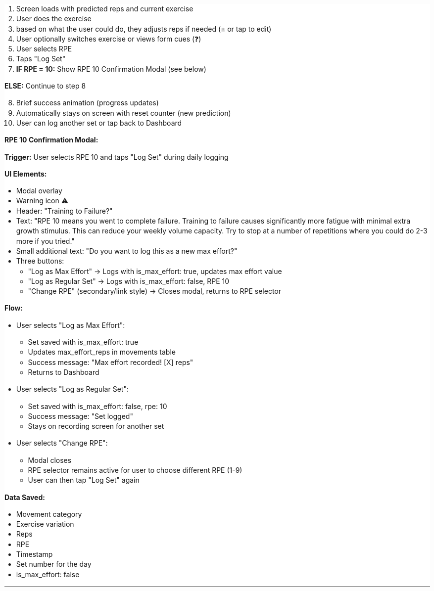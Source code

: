 1. Screen loads with predicted reps and current exercise
2. User does the exercise
3. based on what the user could do, they adjusts reps if needed (± or tap to edit)
4. User optionally switches exercise or views form cues (❓)
5. User selects RPE
6. Taps "Log Set"
7. **IF RPE = 10:** Show RPE 10 Confirmation Modal (see below)

**ELSE:** Continue to step 8

8. Brief success animation (progress updates)
9. Automatically stays on screen with reset counter (new prediction)
10. User can log another set or tap back to Dashboard

**RPE 10 Confirmation Modal:**

**Trigger:** User selects RPE 10 and taps "Log Set" during daily logging

**UI Elements:**

- Modal overlay
- Warning icon ⚠️
- Header: "Training to Failure?"
- Text: "RPE 10 means you went to complete failure. Training to failure causes significantly more fatigue with minimal extra growth stimulus. This can reduce your weekly volume capacity. Try to stop at a number of repetitions where you could do 2-3 more if you tried."
- Small additional text: "Do you want to log this as a new max effort?"
- Three buttons:
  - "Log as Max Effort" → Logs with is_max_effort: true, updates max effort value
  - "Log as Regular Set" → Logs with is_max_effort: false, RPE 10
  - "Change RPE" (secondary/link style) → Closes modal, returns to RPE selector

**Flow:**

- User selects "Log as Max Effort":
  - Set saved with is_max_effort: true
  - Updates max_effort_reps in movements table
  - Success message: "Max effort recorded! [X] reps"
  - Returns to Dashboard

- User selects "Log as Regular Set":
  - Set saved with is_max_effort: false, rpe: 10
  - Success message: "Set logged"
  - Stays on recording screen for another set

- User selects "Change RPE":
  - Modal closes
  - RPE selector remains active for user to choose different RPE (1-9)
  - User can then tap "Log Set" again

**Data Saved:**

- Movement category
- Exercise variation
- Reps
- RPE
- Timestamp
- Set number for the day
- is_max_effort: false

---